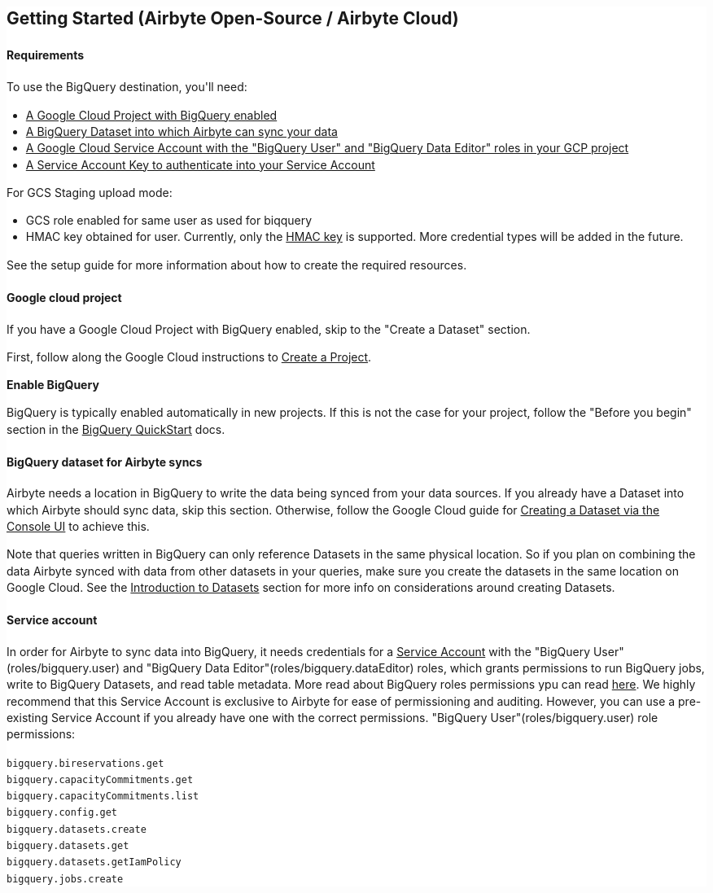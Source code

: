 ## Getting Started \(Airbyte Open-Source / Airbyte Cloud\)

#### Requirements

To use the BigQuery destination, you'll need:

* [A Google Cloud Project with BigQuery enabled](https://docs.airbyte.com/integrations/destinations/bigquery#google-cloud-project)
* [A BigQuery Dataset into which Airbyte can sync your data](https://docs.airbyte.com/integrations/destinations/bigquery#bigquery-dataset-for-airbyte-syncs)
* [A Google Cloud Service Account with the "BigQuery User" and "BigQuery Data Editor" roles in your GCP project](https://docs.airbyte.com/integrations/destinations/bigquery#service-account)
* [A Service Account Key to authenticate into your Service Account](https://docs.airbyte.com/integrations/destinations/bigquery#service-account-key)

For GCS Staging upload mode:

* GCS role enabled for same user as used for biqquery
* HMAC key obtained for user. Currently, only the [HMAC key](https://cloud.google.com/storage/docs/authentication/hmackeys) is supported. More credential types will be added in the future.

See the setup guide for more information about how to create the required resources.

#### Google cloud project

If you have a Google Cloud Project with BigQuery enabled, skip to the "Create a Dataset" section.

First, follow along the Google Cloud instructions to [Create a Project](https://cloud.google.com/resource-manager/docs/creating-managing-projects#before_you_begin).

**Enable BigQuery**

BigQuery is typically enabled automatically in new projects. If this is not the case for your project, follow the "Before you begin" section in the [BigQuery QuickStart](https://cloud.google.com/bigquery/docs/quickstarts/quickstart-web-ui) docs.

#### BigQuery dataset for Airbyte syncs

Airbyte needs a location in BigQuery to write the data being synced from your data sources. If you already have a Dataset into which Airbyte should sync data, skip this section. Otherwise, follow the Google Cloud guide for [Creating a Dataset via the Console UI](https://cloud.google.com/bigquery/docs/quickstarts/quickstart-web-ui#create_a_dataset) to achieve this.

Note that queries written in BigQuery can only reference Datasets in the same physical location. So if you plan on combining the data Airbyte synced with data from other datasets in your queries, make sure you create the datasets in the same location on Google Cloud. See the [Introduction to Datasets](https://cloud.google.com/bigquery/docs/datasets-intro) section for more info on considerations around creating Datasets.

#### Service account

In order for Airbyte to sync data into BigQuery, it needs credentials for a [Service Account](https://cloud.google.com/iam/docs/service-accounts) with the "BigQuery User"(roles/bigquery.user) and "BigQuery Data Editor"(roles/bigquery.dataEditor) roles, which grants permissions to run BigQuery jobs, write to BigQuery Datasets, and read table metadata. More read about BigQuery roles permissions ypu can read [here](https://cloud.google.com/bigquery/docs/access-control). 
We highly recommend that this Service Account is exclusive to Airbyte for ease of permissioning and auditing. However, you can use a pre-existing Service Account if you already have one with the correct permissions. "BigQuery User"(roles/bigquery.user) role permissions: 
``` 
bigquery.bireservations.get
bigquery.capacityCommitments.get
bigquery.capacityCommitments.list
bigquery.config.get
bigquery.datasets.create
bigquery.datasets.get
bigquery.datasets.getIamPolicy
bigquery.jobs.create
```